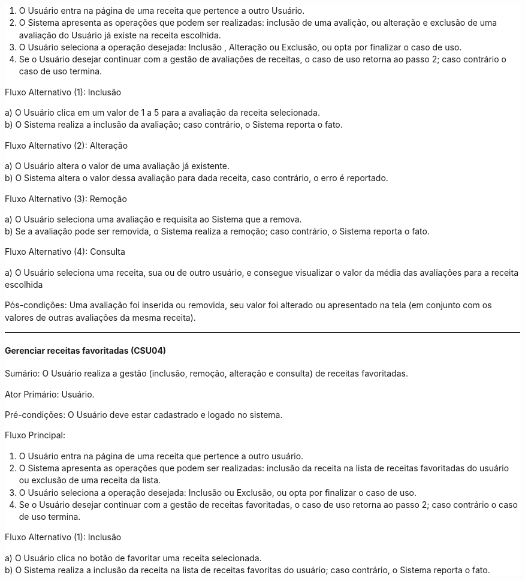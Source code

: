 1) 	O Usuário entra na página de uma receita que pertence a outro Usuário.
2) 	O Sistema apresenta as operações que podem ser realizadas: inclusão de uma avalição, ou alteração e exclusão de uma avaliação do Usuário já existe na receita escolhida.
3) 	O Usuário seleciona a operação desejada: Inclusão , Alteração ou Exclusão, ou opta por finalizar o caso de uso.
4) 	Se o Usuário desejar continuar com a gestão de avaliações de receitas, o caso de uso retorna ao passo 2; caso contrário o caso de uso termina.

Fluxo Alternativo (1): Inclusão

a)	O Usuário clica em um valor de 1 a 5 para a avaliação da receita selecionada. <br>
b)	O Sistema realiza a inclusão da avaliação; caso contrário, o Sistema reporta o fato. <br>

Fluxo Alternativo (2): Alteração

a)	O Usuário altera o valor de uma avaliação já existente. <br>
b)	O Sistema altera o valor dessa avaliação para dada receita, caso contrário, o erro é reportado. <br>

Fluxo Alternativo (3): Remoção

a) O Usuário seleciona uma avaliação e requisita ao Sistema que a remova.  
b) Se a avaliação pode ser removida, o Sistema realiza a remoção; caso contrário, o Sistema reporta o fato.

Fluxo Alternativo (4): Consulta

a) O Usuário seleciona uma receita, sua ou de outro usuário, e consegue visualizar o valor da média das avaliações para a receita escolhida

Pós-condições: Uma avaliação foi inserida ou removida, seu valor foi alterado ou apresentado na tela (em conjunto com os valores de outras avaliações da mesma receita).

---

#### Gerenciar receitas favoritadas (CSU04)

Sumário: O Usuário realiza a gestão (inclusão, remoção, alteração e consulta) de receitas favoritadas.

Ator Primário: Usuário.

Pré-condições: O Usuário deve estar cadastrado e logado no sistema.

Fluxo Principal:

1) 	O Usuário entra na página de uma receita que pertence a outro usuário.
2) 	O Sistema apresenta as operações que podem ser realizadas: inclusão da receita na lista de receitas favoritadas do usuário ou exclusão de uma receita da lista.
3) 	O Usuário seleciona a operação desejada: Inclusão ou Exclusão, ou opta por finalizar o caso de uso.
4) 	Se o Usuário desejar continuar com a gestão de receitas favoritadas, o caso de uso retorna ao passo 2; caso contrário o caso de uso termina.

Fluxo Alternativo (1): Inclusão

a)	O Usuário clica no botão de favoritar uma receita selecionada. <br>
b)	O Sistema realiza a inclusão da receita na lista de receitas favoritas do usuário; caso contrário, o Sistema reporta o fato. <br>
